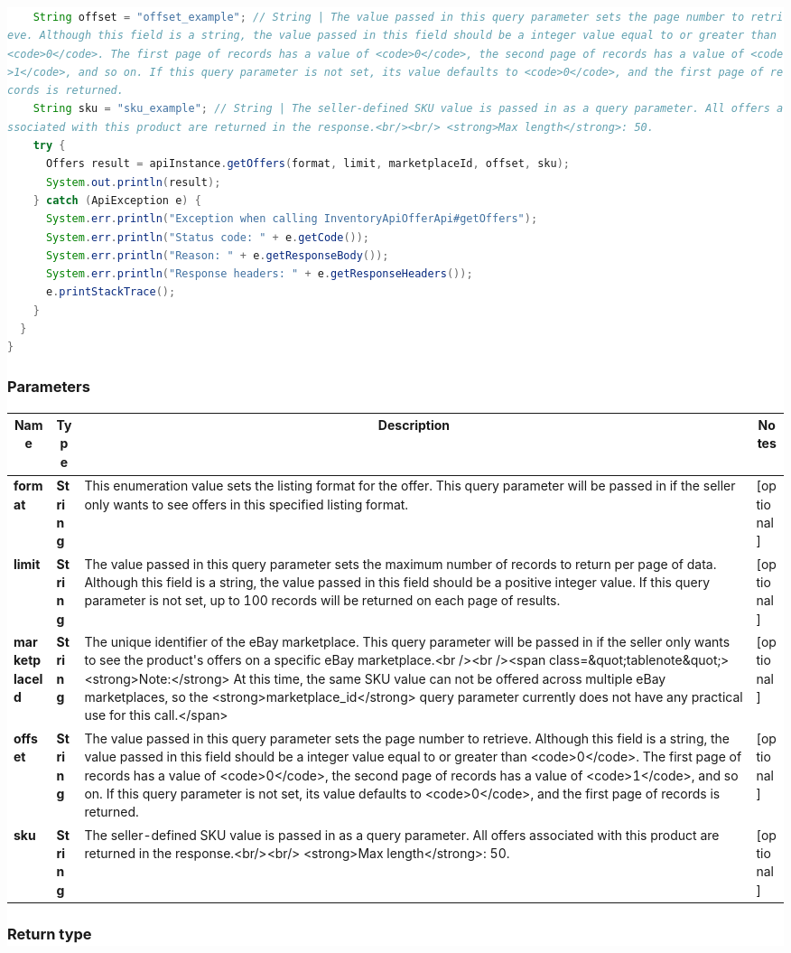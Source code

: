 ```java
    String offset = "offset_example"; // String | The value passed in this query parameter sets the page number to retrieve. Although this field is a string, the value passed in this field should be a integer value equal to or greater than <code>0</code>. The first page of records has a value of <code>0</code>, the second page of records has a value of <code>1</code>, and so on. If this query parameter is not set, its value defaults to <code>0</code>, and the first page of records is returned.
    String sku = "sku_example"; // String | The seller-defined SKU value is passed in as a query parameter. All offers associated with this product are returned in the response.<br/><br/> <strong>Max length</strong>: 50.
    try {
      Offers result = apiInstance.getOffers(format, limit, marketplaceId, offset, sku);
      System.out.println(result);
    } catch (ApiException e) {
      System.err.println("Exception when calling InventoryApiOfferApi#getOffers");
      System.err.println("Status code: " + e.getCode());
      System.err.println("Reason: " + e.getResponseBody());
      System.err.println("Response headers: " + e.getResponseHeaders());
      e.printStackTrace();
    }
  }
}
```

### Parameters

Name | Type | Description  | Notes
------------- | ------------- | ------------- | -------------
 **format** | **String**| This enumeration value sets the listing format for the offer. This query parameter will be passed in if the seller only wants to see offers in this specified listing format. | [optional]
 **limit** | **String**| The value passed in this query parameter sets the maximum number of records to return per page of data. Although this field is a string, the value passed in this field should be a positive integer value. If this query parameter is not set, up to 100 records will be returned on each page of results. | [optional]
 **marketplaceId** | **String**| The unique identifier of the eBay marketplace. This query parameter will be passed in if the seller only wants to see the product&#39;s offers on a specific eBay marketplace.&lt;br /&gt;&lt;br /&gt;&lt;span class&#x3D;\&quot;tablenote\&quot;&gt;&lt;strong&gt;Note:&lt;/strong&gt; At this time, the same SKU value can not be offered across multiple eBay marketplaces, so the &lt;strong&gt;marketplace_id&lt;/strong&gt; query parameter currently does not have any practical use for this call.&lt;/span&gt; | [optional]
 **offset** | **String**| The value passed in this query parameter sets the page number to retrieve. Although this field is a string, the value passed in this field should be a integer value equal to or greater than &lt;code&gt;0&lt;/code&gt;. The first page of records has a value of &lt;code&gt;0&lt;/code&gt;, the second page of records has a value of &lt;code&gt;1&lt;/code&gt;, and so on. If this query parameter is not set, its value defaults to &lt;code&gt;0&lt;/code&gt;, and the first page of records is returned. | [optional]
 **sku** | **String**| The seller-defined SKU value is passed in as a query parameter. All offers associated with this product are returned in the response.&lt;br/&gt;&lt;br/&gt; &lt;strong&gt;Max length&lt;/strong&gt;: 50. | [optional]

### Return type
